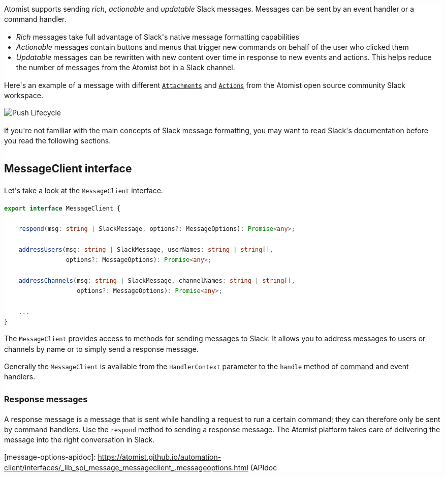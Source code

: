 Atomist supports sending _rich_, _actionable_ and _updatable_ Slack
messages. Messages can be sent by an event handler or a command
handler.

* _Rich_ messages take full advantage of Slack's native message
    formatting capabilities
* _Actionable_ messages contain buttons and menus that trigger new
    commands on behalf of the user who clicked them
* _Updatable_ messages can be rewritten with new content over time
    in response to new events and actions. This helps reduce the
    number of messages from the Atomist bot in a Slack channel.

Here's an example of a message with different
[`Attachments`](https://api.slack.com/docs/message-attachments) and
[`Actions`](https://api.slack.com/interactive-messages) from the
Atomist open source community Slack workspace.

![Push Lifecycle](../img/push-lifecycle.png)

If you're not familiar with the main concepts of Slack message formatting, you may want to read [Slack's documentation](https://api.slack.com/docs/message-formatting) before you read the following sections.

## MessageClient interface

Let's take a look at the [`MessageClient`](https://github.com/atomist/automation-client/blob/master/lib/spi/message/MessageClient.ts) interface.

```typescript
export interface MessageClient {

    respond(msg: string | SlackMessage, options?: MessageOptions): Promise<any>;

    addressUsers(msg: string | SlackMessage, userNames: string | string[],
                 options?: MessageOptions): Promise<any>;

    addressChannels(msg: string | SlackMessage, channelNames: string | string[],
                    options?: MessageOptions): Promise<any>;

    ...
}
```

The `MessageClient` provides access to methods for sending messages to Slack. It
allows you to address messages to users or channels by name or to simply send a
response message.

Generally the `MessageClient` is available from the `HandlerContext` parameter
to the `handle` method of [command][] and event handlers.

[command]: commands.md (Atomist Commands)

### Response messages

A response message is a message that is sent while handling a request to
run a certain command; they can therefore only be sent by command handlers.
Use the `respond` method to sending a response message. The Atomist platform takes
care of delivering the message into the right conversation in Slack.


[apidoc-button]: https://atomist.github.io/automation-client/modules/_lib_spi_message_messageclient_.html#buttonforcommand (APIDoc for buttonForCommand)
[message-options-apidoc]: https://atomist.github.io/automation-client/interfaces/_lib_spi_message_messageclient_.messageoptions.html (APIdoc